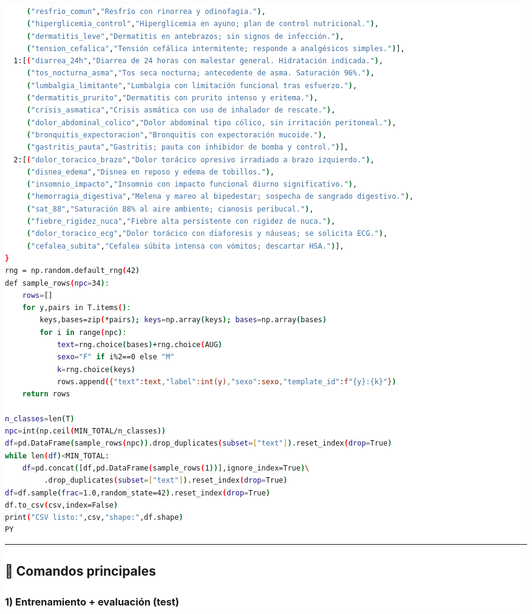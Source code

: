 ```bash
     ("resfrio_comun","Resfrío con rinorrea y odinofagia."),
     ("hiperglicemia_control","Hiperglicemia en ayuno; plan de control nutricional."),
     ("dermatitis_leve","Dermatitis en antebrazos; sin signos de infección."),
     ("tension_cefalica","Tensión cefálica intermitente; responde a analgésicos simples.")],
  1:[("diarrea_24h","Diarrea de 24 horas con malestar general. Hidratación indicada."),
     ("tos_nocturna_asma","Tos seca nocturna; antecedente de asma. Saturación 96%."),
     ("lumbalgia_limitante","Lumbalgia con limitación funcional tras esfuerzo."),
     ("dermatitis_prurito","Dermatitis con prurito intenso y eritema."),
     ("crisis_asmatica","Crisis asmática con uso de inhalador de rescate."),
     ("dolor_abdominal_colico","Dolor abdominal tipo cólico, sin irritación peritoneal."),
     ("bronquitis_expectoracion","Bronquitis con expectoración mucoide."),
     ("gastritis_pauta","Gastritis; pauta con inhibidor de bomba y control.")],
  2:[("dolor_toracico_brazo","Dolor torácico opresivo irradiado a brazo izquierdo."),
     ("disnea_edema","Disnea en reposo y edema de tobillos."),
     ("insomnio_impacto","Insomnio con impacto funcional diurno significativo."),
     ("hemorragia_digestiva","Melena y mareo al bipedestar; sospecha de sangrado digestivo."),
     ("sat_88","Saturación 88% al aire ambiente; cianosis peribucal."),
     ("fiebre_rigidez_nuca","Fiebre alta persistente con rigidez de nuca."),
     ("dolor_toracico_ecg","Dolor torácico con diaforesis y náuseas; se solicita ECG."),
     ("cefalea_subita","Cefalea súbita intensa con vómitos; descartar HSA.")],
}
rng = np.random.default_rng(42)
def sample_rows(npc=34):
    rows=[]
    for y,pairs in T.items():
        keys,bases=zip(*pairs); keys=np.array(keys); bases=np.array(bases)
        for i in range(npc):
            text=rng.choice(bases)+rng.choice(AUG)
            sexo="F" if i%2==0 else "M"
            k=rng.choice(keys)
            rows.append({"text":text,"label":int(y),"sexo":sexo,"template_id":f"{y}:{k}"})
    return rows

n_classes=len(T)
npc=int(np.ceil(MIN_TOTAL/n_classes))
df=pd.DataFrame(sample_rows(npc)).drop_duplicates(subset=["text"]).reset_index(drop=True)
while len(df)<MIN_TOTAL:
    df=pd.concat([df,pd.DataFrame(sample_rows(1))],ignore_index=True)\
         .drop_duplicates(subset=["text"]).reset_index(drop=True)
df=df.sample(frac=1.0,random_state=42).reset_index(drop=True)
df.to_csv(csv,index=False)
print("CSV listo:",csv,"shape:",df.shape)
PY
```

---

## 🚀 Comandos principales

### 1) Entrenamiento + evaluación (test)
